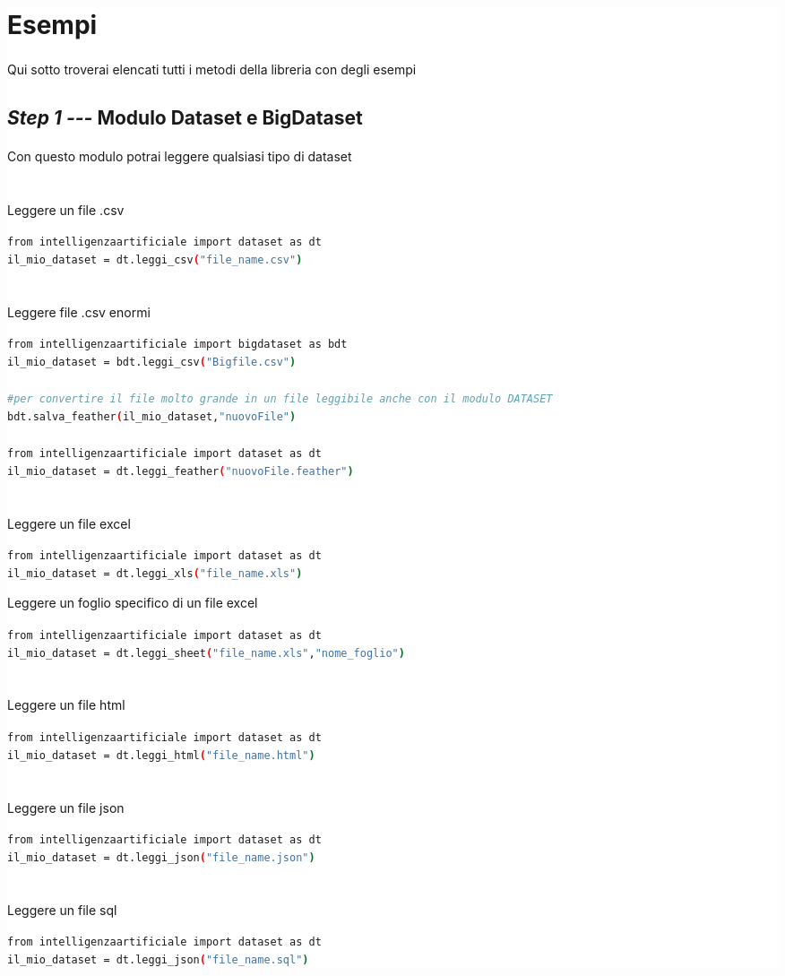 # Esempi

Qui sotto troverai elencati tutti i metodi della libreria con degli esempi

## _Step 1 ---_  **Modulo Dataset e BigDataset**

Con questo modulo potrai leggere qualsiasi tipo di dataset
#
Leggere un file .csv
```sh
from intelligenzaartificiale import dataset as dt
il_mio_dataset = dt.leggi_csv("file_name.csv")
```
#
Leggere file .csv enormi
```sh
from intelligenzaartificiale import bigdataset as bdt
il_mio_dataset = bdt.leggi_csv("Bigfile.csv")

#per convertire il file molto grande in un file leggibile anche con il modulo DATASET
bdt.salva_feather(il_mio_dataset,"nuovoFile")

from intelligenzaartificiale import dataset as dt
il_mio_dataset = dt.leggi_feather("nuovoFile.feather")
```

#
Leggere un file excel
```sh
from intelligenzaartificiale import dataset as dt
il_mio_dataset = dt.leggi_xls("file_name.xls")
```
Leggere un foglio specifico di un file excel
```sh
from intelligenzaartificiale import dataset as dt
il_mio_dataset = dt.leggi_sheet("file_name.xls","nome_foglio")
```

#
Leggere un file html
```sh
from intelligenzaartificiale import dataset as dt
il_mio_dataset = dt.leggi_html("file_name.html")
```

#
Leggere un file json
```sh
from intelligenzaartificiale import dataset as dt
il_mio_dataset = dt.leggi_json("file_name.json")
```

#
Leggere un file sql
```sh
from intelligenzaartificiale import dataset as dt
il_mio_dataset = dt.leggi_json("file_name.sql")
```
